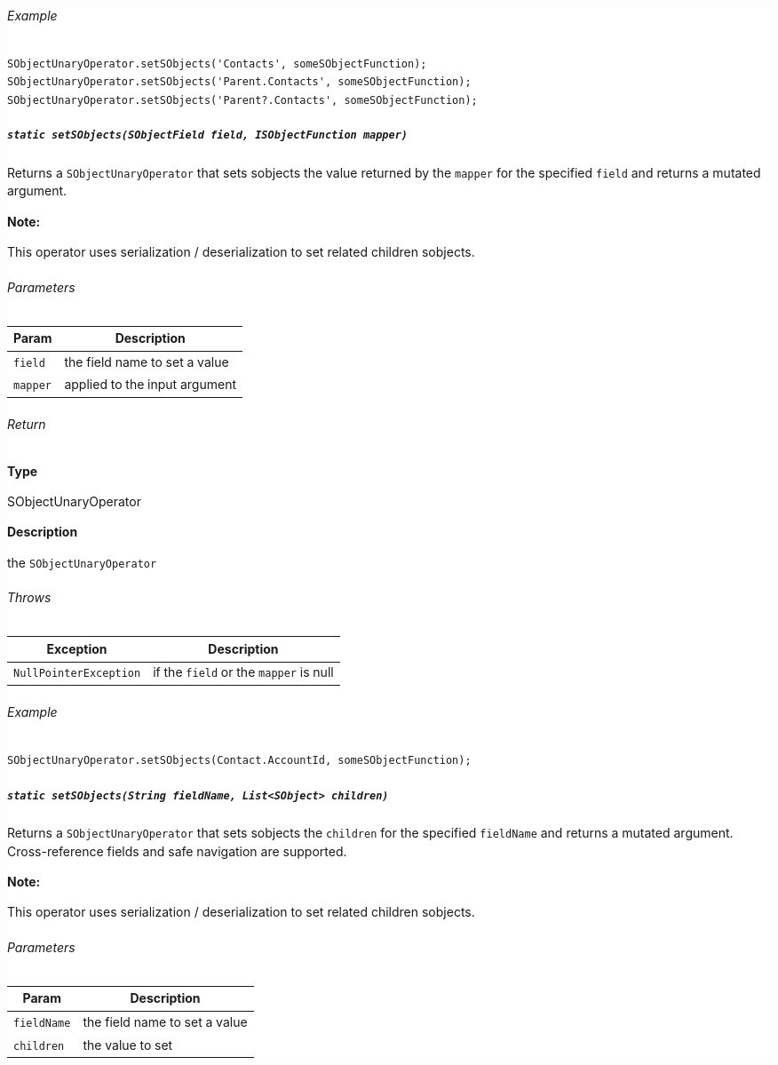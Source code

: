 ###### Example
```apex
SObjectUnaryOperator.setSObjects('Contacts', someSObjectFunction);
SObjectUnaryOperator.setSObjects('Parent.Contacts', someSObjectFunction);
SObjectUnaryOperator.setSObjects('Parent?.Contacts', someSObjectFunction);
```

##### `static setSObjects(SObjectField field, ISObjectFunction mapper)`

Returns a `SObjectUnaryOperator` that sets sobjects the value returned by the `mapper` for the specified `field` and returns a mutated argument. <p><strong>Note: </strong></p> <p>This operator uses serialization / deserialization to set related children sobjects.</p>

###### Parameters
|Param|Description|
|---|---|
|`field`|the field name to set a value|
|`mapper`|applied to the input argument|

###### Return

**Type**

SObjectUnaryOperator

**Description**

the `SObjectUnaryOperator`

###### Throws
|Exception|Description|
|---|---|
|`NullPointerException`|if the `field` or the `mapper` is null|

###### Example
```apex
SObjectUnaryOperator.setSObjects(Contact.AccountId, someSObjectFunction);
```

##### `static setSObjects(String fieldName, List<SObject> children)`

Returns a `SObjectUnaryOperator` that sets sobjects the `children` for the specified `fieldName` and returns a mutated argument. Cross-reference fields and safe navigation are supported. <p><strong>Note: </strong></p> <p>This operator uses serialization / deserialization to set related children sobjects.</p>

###### Parameters
|Param|Description|
|---|---|
|`fieldName`|the field name to set a value|
|`children`|the value to set|
